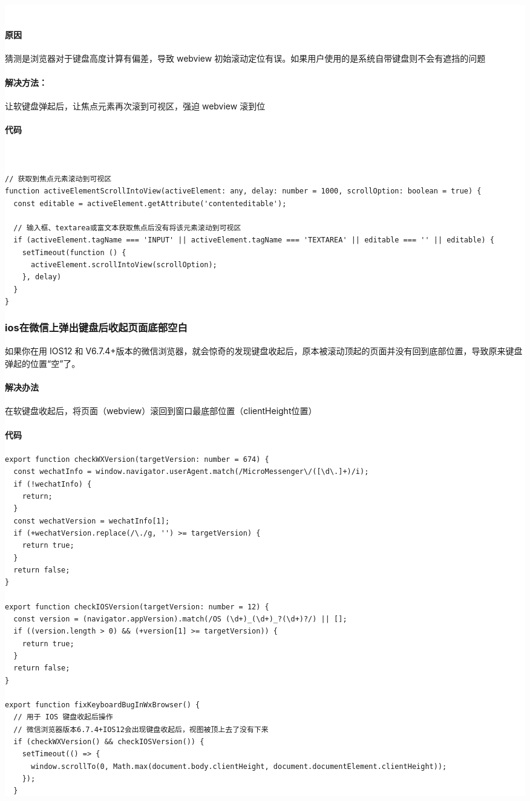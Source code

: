 ![]()

#### 原因
猜测是浏览器对于键盘高度计算有偏差，导致 webview 初始滚动定位有误。如果用户使用的是系统自带键盘则不会有遮挡的问题

#### 解决方法：
让软键盘弹起后，让焦点元素再次滚到可视区，强迫 webview 滚到位

#### 代码
```


// 获取到焦点元素滚动到可视区
function activeElementScrollIntoView(activeElement: any, delay: number = 1000, scrollOption: boolean = true) {
  const editable = activeElement.getAttribute('contenteditable');

  // 输入框、textarea或富文本获取焦点后没有将该元素滚动到可视区
  if (activeElement.tagName === 'INPUT' || activeElement.tagName === 'TEXTAREA' || editable === '' || editable) {
    setTimeout(function () {
      activeElement.scrollIntoView(scrollOption);
    }, delay)
  }
}
```

### ios在微信上弹出键盘后收起页面底部空白
如果你在用 IOS12 和 V6.7.4+版本的微信浏览器，就会惊奇的发现键盘收起后，原本被滚动顶起的页面并没有回到底部位置，导致原来键盘弹起的位置“空”了。
#### 解决办法
在软键盘收起后，将页面（webview）滚回到窗口最底部位置（clientHeight位置）

#### 代码
```
export function checkWXVersion(targetVersion: number = 674) {
  const wechatInfo = window.navigator.userAgent.match(/MicroMessenger\/([\d\.]+)/i);
  if (!wechatInfo) {
    return;
  }
  const wechatVersion = wechatInfo[1];
  if (+wechatVersion.replace(/\./g, '') >= targetVersion) {
    return true;
  }
  return false;
}

export function checkIOSVersion(targetVersion: number = 12) {
  const version = (navigator.appVersion).match(/OS (\d+)_(\d+)_?(\d+)?/) || [];
  if ((version.length > 0) && (+version[1] >= targetVersion)) {
    return true;
  }
  return false;
}

export function fixKeyboardBugInWxBrowser() {
  // 用于 IOS 键盘收起后操作
  // 微信浏览器版本6.7.4+IOS12会出现键盘收起后，视图被顶上去了没有下来
  if (checkWXVersion() && checkIOSVersion()) {
    setTimeout(() => {
      window.scrollTo(0, Math.max(document.body.clientHeight, document.documentElement.clientHeight));
    });
  }
```